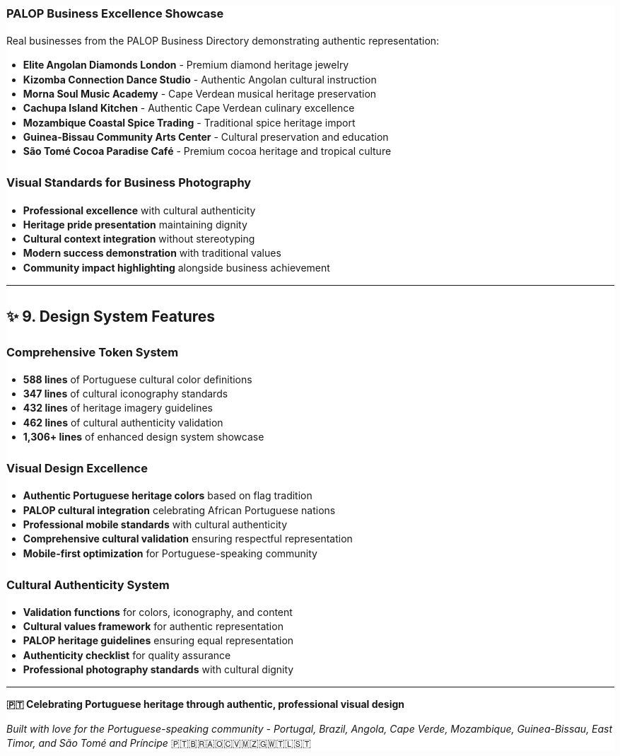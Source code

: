 ### **PALOP Business Excellence Showcase**
Real businesses from the PALOP Business Directory demonstrating authentic representation:

- **Elite Angolan Diamonds London** - Premium diamond heritage jewelry
- **Kizomba Connection Dance Studio** - Authentic Angolan cultural instruction  
- **Morna Soul Music Academy** - Cape Verdean musical heritage preservation
- **Cachupa Island Kitchen** - Authentic Cape Verdean culinary excellence
- **Mozambique Coastal Spice Trading** - Traditional spice heritage import
- **Guinea-Bissau Community Arts Center** - Cultural preservation and education
- **São Tomé Cocoa Paradise Café** - Premium cocoa heritage and tropical culture

### **Visual Standards for Business Photography**
- **Professional excellence** with cultural authenticity
- **Heritage pride presentation** maintaining dignity
- **Cultural context integration** without stereotyping
- **Modern success demonstration** with traditional values
- **Community impact highlighting** alongside business achievement

---

## ✨ **9. Design System Features**

### **Comprehensive Token System**
- **588 lines** of Portuguese cultural color definitions
- **347 lines** of cultural iconography standards  
- **432 lines** of heritage imagery guidelines
- **462 lines** of cultural authenticity validation
- **1,306+ lines** of enhanced design system showcase

### **Visual Design Excellence**
- **Authentic Portuguese heritage colors** based on flag tradition
- **PALOP cultural integration** celebrating African Portuguese nations
- **Professional mobile standards** with cultural authenticity
- **Comprehensive cultural validation** ensuring respectful representation
- **Mobile-first optimization** for Portuguese-speaking community

### **Cultural Authenticity System**
- **Validation functions** for colors, iconography, and content
- **Cultural values framework** for authentic representation
- **PALOP heritage guidelines** ensuring equal representation
- **Authenticity checklist** for quality assurance
- **Professional photography standards** with cultural dignity

---

**🇵🇹 Celebrating Portuguese heritage through authentic, professional visual design**

*Built with love for the Portuguese-speaking community - Portugal, Brazil, Angola, Cape Verde, Mozambique, Guinea-Bissau, East Timor, and São Tomé and Príncipe* 🇵🇹🇧🇷🇦🇴🇨🇻🇲🇿🇬🇼🇹🇱🇸🇹